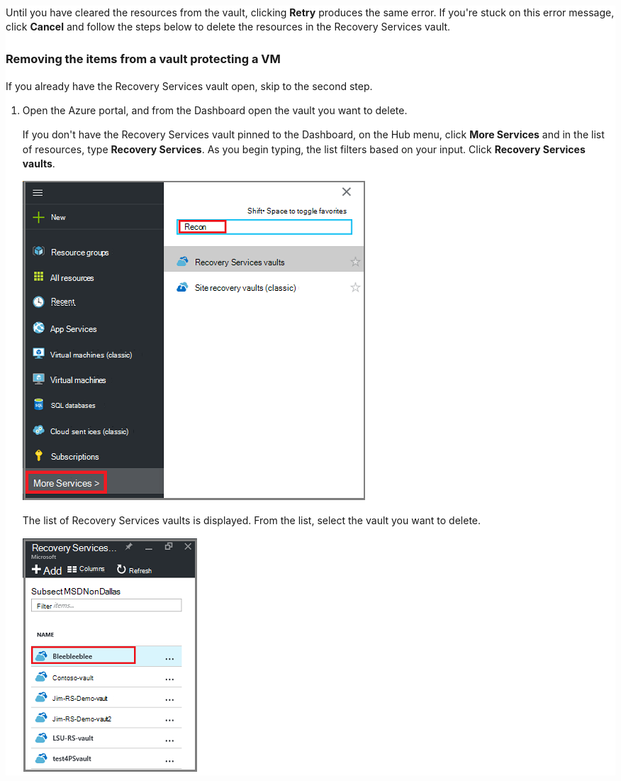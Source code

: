 
Until you have cleared the resources from the vault, clicking **Retry** produces the same error. If you're stuck on this error message, click **Cancel** and follow the steps below to delete the resources in the Recovery Services vault.


### <a name="removing-the-items-from-a-vault-protecting-a-vm"></a>Removing the items from a vault protecting a VM

If you already have the Recovery Services vault open, skip to the second step.

1.  Open the Azure portal, and from the Dashboard open the vault you want to delete.

    If you don't have the Recovery Services vault pinned to the Dashboard, on the Hub menu, click **More Services** and in the list of resources, type **Recovery Services**. As you begin typing, the list filters based on your input. Click **Recovery Services vaults**.

    ![Create Recovery Services Vault step 1](./media/backup-azure-delete-vault/open-recovery-services-vault.png) <br/>

    The list of Recovery Services vaults is displayed. From the list, select the vault you want to delete.

    ![choose vault from list](./media/backup-azure-work-with-vaults/choose-vault-to-delete.png)
